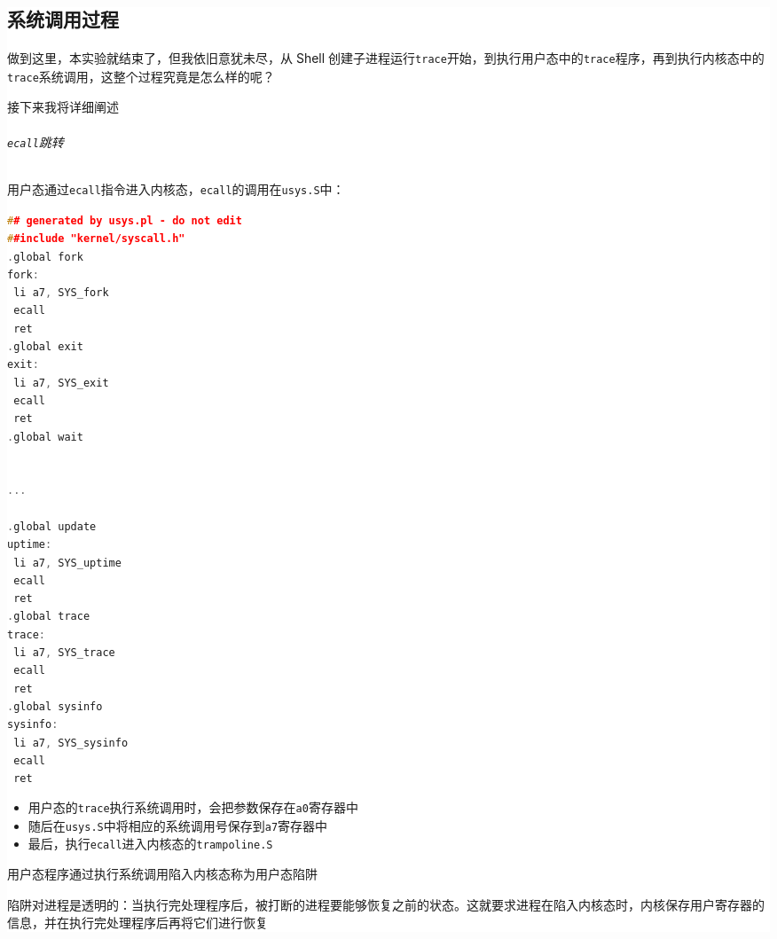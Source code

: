 ## 系统调用过程

做到这里，本实验就结束了，但我依旧意犹未尽，从 Shell 创建子进程运行`trace`开始，到执行用户态中的`trace`程序，再到执行内核态中的`trace`系统调用，这整个过程究竟是怎么样的呢？

接下来我将详细阐述

###### `ecall`跳转

用户态通过`ecall`指令进入内核态，`ecall`的调用在`usys.S`中：

```c
## generated by usys.pl - do not edit
##include "kernel/syscall.h"
.global fork
fork:
 li a7, SYS_fork
 ecall
 ret
.global exit
exit:
 li a7, SYS_exit
 ecall
 ret
.global wait


...     
     
.global update
uptime:
 li a7, SYS_uptime
 ecall
 ret
.global trace
trace:
 li a7, SYS_trace
 ecall
 ret
.global sysinfo
sysinfo:
 li a7, SYS_sysinfo
 ecall
 ret
```

- 用户态的`trace`执行系统调用时，会把参数保存在`a0`寄存器中
- 随后在`usys.S`中将相应的系统调用号保存到`a7`寄存器中
- 最后，执行`ecall`进入内核态的`trampoline.S`

用户态程序通过执行系统调用陷入内核态称为用户态陷阱

陷阱对进程是透明的：当执行完处理程序后，被打断的进程要能够恢复之前的状态。这就要求进程在陷入内核态时，内核保存用户寄存器的信息，并在执行完处理程序后再将它们进行恢复
